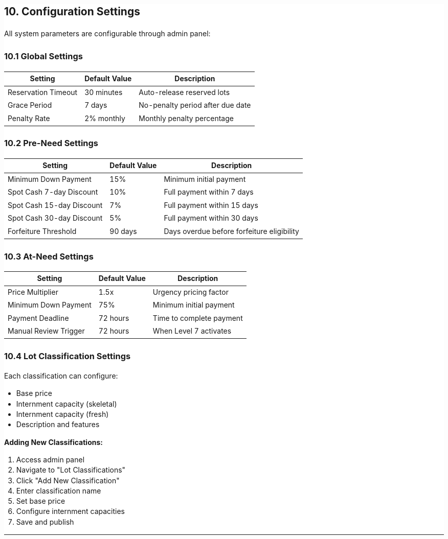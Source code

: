## 10. Configuration Settings

All system parameters are configurable through admin panel:

### 10.1 Global Settings

| Setting | Default Value | Description |
|---------|---------------|-------------|
| Reservation Timeout | 30 minutes | Auto-release reserved lots |
| Grace Period | 7 days | No-penalty period after due date |
| Penalty Rate | 2% monthly | Monthly penalty percentage |

### 10.2 Pre-Need Settings

| Setting | Default Value | Description |
|---------|---------------|-------------|
| Minimum Down Payment | 15% | Minimum initial payment |
| Spot Cash 7-day Discount | 10% | Full payment within 7 days |
| Spot Cash 15-day Discount | 7% | Full payment within 15 days |
| Spot Cash 30-day Discount | 5% | Full payment within 30 days |
| Forfeiture Threshold | 90 days | Days overdue before forfeiture eligibility |

### 10.3 At-Need Settings

| Setting | Default Value | Description |
|---------|---------------|-------------|
| Price Multiplier | 1.5x | Urgency pricing factor |
| Minimum Down Payment | 75% | Minimum initial payment |
| Payment Deadline | 72 hours | Time to complete payment |
| Manual Review Trigger | 72 hours | When Level 7 activates |

### 10.4 Lot Classification Settings

Each classification can configure:
- Base price
- Internment capacity (skeletal)
- Internment capacity (fresh)
- Description and features

**Adding New Classifications:**
1. Access admin panel
2. Navigate to "Lot Classifications"
3. Click "Add New Classification"
4. Enter classification name
5. Set base price
6. Configure internment capacities
7. Save and publish

---